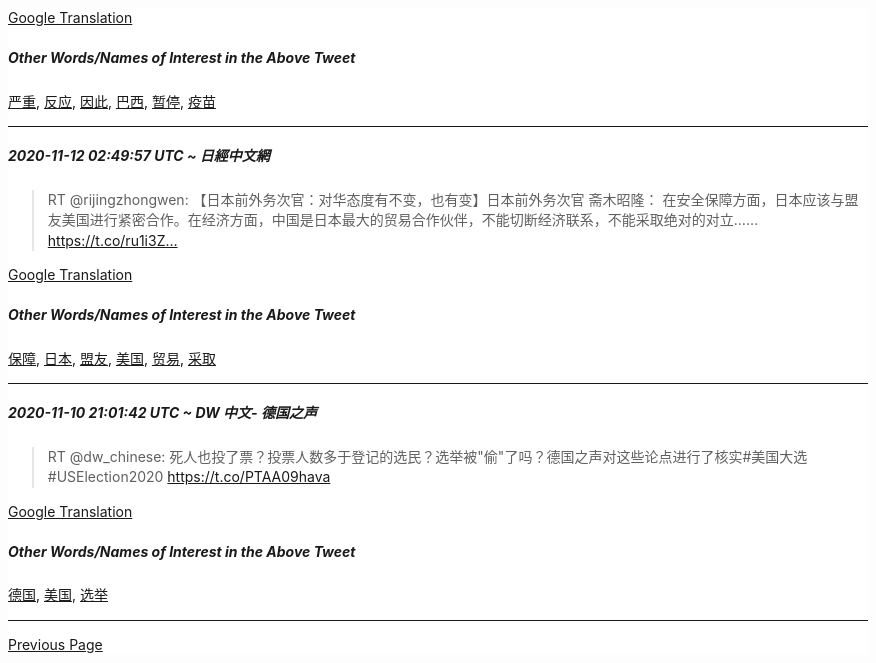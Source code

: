 [Google Translation](https://translate.google.com/?hi=en&tab=TT&sl=zh-CN&tl=en&op=translate&text=RT+%40bbcchinese%3A+%E5%B7%B4%E8%A5%BF%E5%91%A8%E4%B8%89%E5%AE%A3%E5%B8%83%E9%87%8D%E5%90%AF%E4%B8%AD%E5%9B%BD%E7%A7%91%E5%85%B4%E7%96%AB%E8%8B%97%E7%9A%84%E4%B8%B4%E5%BA%8A%E8%AF%95%E9%AA%8C%E3%80%82%E6%AD%A4%E5%89%8D%EF%BC%8C%E5%B7%B4%E8%A5%BF%E5%BD%93%E5%B1%80%E6%9B%BE%E7%A7%B0%E4%B8%80%E5%90%8D%E5%BF%97%E6%84%BF%E8%80%85%E5%87%BA%E7%8E%B0%E4%B8%A5%E9%87%8D%E4%B8%8D%E8%89%AF%E5%8F%8D%E5%BA%94%EF%BC%8C%E5%9B%A0%E6%AD%A4%E6%9A%82%E5%81%9C%E8%AF%95%E9%AA%8C%E3%80%82%E5%9B%BD%E9%99%85%E5%AA%92%E4%BD%93%E6%8A%A5%E9%81%93%E6%8C%87%EF%BC%8C%E8%BF%99%E5%90%8D%E5%BF%97%E6%84%BF%E8%80%85%E2%80%9C%E6%AD%BB%E4%BA%8E%E8%87%AA%E6%9D%80%E2%80%9D%E3%80%82%E8%BF%9B%E8%A1%8C%E8%AF%95%E9%AA%8C%E7%9A%84%E7%A0%94%E7%A9%B6%E6%89%80%E8%B4%9F%E8%B4%A3%E4%BA%BA%E8%AF%B4%EF%BC%8C%E6%AD%BB%E4%BA%A1%E4%B8%8E%E7%96%AB%E8%8B%97%E6%97%A0%E5%85%B3%E3%80%82https%3A%2F%2Ft.co%2Fv1HWu9IK34)
##### Other Words/Names of Interest in the Above Tweet
[严重](严重.md), [反应](反应.md), [因此](因此.md), [巴西](巴西.md), [暂停](暂停.md), [疫苗](疫苗.md)
___
##### 2020-11-12 02:49:57 UTC ~ 日經中文網
> RT @rijingzhongwen: 【日本前外务次官：对华态度有不变，也有变】日本前外务次官 斋木昭隆： 在安全保障方面，日本应该与盟友美国进行紧密合作。在经济方面，中国是日本最大的贸易合作伙伴，不能切断经济联系，不能采取绝对的对立……https://t.co/ru1i3Z…

[Google Translation](https://translate.google.com/?hi=en&tab=TT&sl=zh-CN&tl=en&op=translate&text=RT+%40rijingzhongwen%3A+%E3%80%90%E6%97%A5%E6%9C%AC%E5%89%8D%E5%A4%96%E5%8A%A1%E6%AC%A1%E5%AE%98%EF%BC%9A%E5%AF%B9%E5%8D%8E%E6%80%81%E5%BA%A6%E6%9C%89%E4%B8%8D%E5%8F%98%EF%BC%8C%E4%B9%9F%E6%9C%89%E5%8F%98%E3%80%91%E6%97%A5%E6%9C%AC%E5%89%8D%E5%A4%96%E5%8A%A1%E6%AC%A1%E5%AE%98+%E6%96%8B%E6%9C%A8%E6%98%AD%E9%9A%86%EF%BC%9A+%E5%9C%A8%E5%AE%89%E5%85%A8%E4%BF%9D%E9%9A%9C%E6%96%B9%E9%9D%A2%EF%BC%8C%E6%97%A5%E6%9C%AC%E5%BA%94%E8%AF%A5%E4%B8%8E%E7%9B%9F%E5%8F%8B%E7%BE%8E%E5%9B%BD%E8%BF%9B%E8%A1%8C%E7%B4%A7%E5%AF%86%E5%90%88%E4%BD%9C%E3%80%82%E5%9C%A8%E7%BB%8F%E6%B5%8E%E6%96%B9%E9%9D%A2%EF%BC%8C%E4%B8%AD%E5%9B%BD%E6%98%AF%E6%97%A5%E6%9C%AC%E6%9C%80%E5%A4%A7%E7%9A%84%E8%B4%B8%E6%98%93%E5%90%88%E4%BD%9C%E4%BC%99%E4%BC%B4%EF%BC%8C%E4%B8%8D%E8%83%BD%E5%88%87%E6%96%AD%E7%BB%8F%E6%B5%8E%E8%81%94%E7%B3%BB%EF%BC%8C%E4%B8%8D%E8%83%BD%E9%87%87%E5%8F%96%E7%BB%9D%E5%AF%B9%E7%9A%84%E5%AF%B9%E7%AB%8B%E2%80%A6%E2%80%A6https%3A%2F%2Ft.co%2Fru1i3Z%E2%80%A6)
##### Other Words/Names of Interest in the Above Tweet
[保障](保障.md), [日本](日本.md), [盟友](盟友.md), [美国](美国.md), [贸易](贸易.md), [采取](采取.md)
___
##### 2020-11-10 21:01:42 UTC ~ DW 中文- 德国之声
> RT @dw_chinese: 死人也投了票？投票人数多于登记的选民？选举被"偷"了吗？德国之声对这些论点进行了核实#美国大选 #USElection2020   https://t.co/PTAA09hava

[Google Translation](https://translate.google.com/?hi=en&tab=TT&sl=zh-CN&tl=en&op=translate&text=RT+%40dw_chinese%3A+%E6%AD%BB%E4%BA%BA%E4%B9%9F%E6%8A%95%E4%BA%86%E7%A5%A8%EF%BC%9F%E6%8A%95%E7%A5%A8%E4%BA%BA%E6%95%B0%E5%A4%9A%E4%BA%8E%E7%99%BB%E8%AE%B0%E7%9A%84%E9%80%89%E6%B0%91%EF%BC%9F%E9%80%89%E4%B8%BE%E8%A2%AB%22%E5%81%B7%22%E4%BA%86%E5%90%97%EF%BC%9F%E5%BE%B7%E5%9B%BD%E4%B9%8B%E5%A3%B0%E5%AF%B9%E8%BF%99%E4%BA%9B%E8%AE%BA%E7%82%B9%E8%BF%9B%E8%A1%8C%E4%BA%86%E6%A0%B8%E5%AE%9E%23%E7%BE%8E%E5%9B%BD%E5%A4%A7%E9%80%89+%23USElection2020+++https%3A%2F%2Ft.co%2FPTAA09hava)
##### Other Words/Names of Interest in the Above Tweet
[德国](德国.md), [美国](美国.md), [选举](选举.md)
____

[Previous Page](进行-04.md)
